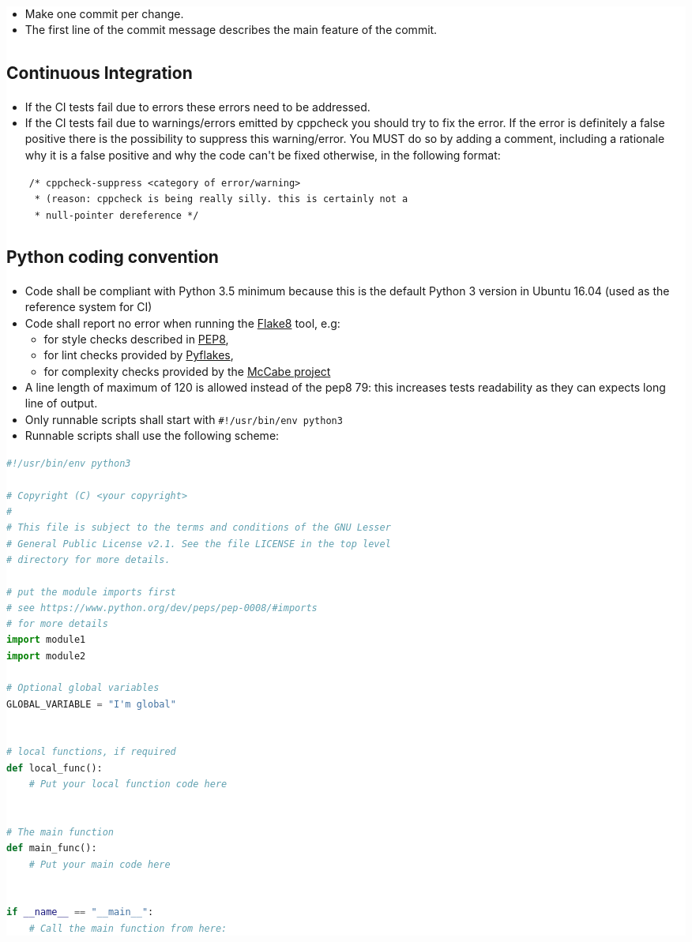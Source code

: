 * Make one commit per change.
* The first line of the commit message describes the main feature of the commit.

## Continuous Integration
* If the CI tests fail due to errors these errors need to be addressed.
* If the CI tests fail due to warnings/errors emitted by cppcheck you should try
  to fix the error. If the error is definitely a false positive there is the
  possibility to suppress this warning/error. You MUST do so by adding a
  comment, including a rationale why it is a false positive and why the code
  can't be fixed otherwise, in the following format:
```
    /* cppcheck-suppress <category of error/warning>
     * (reason: cppcheck is being really silly. this is certainly not a
     * null-pointer dereference */
```

## Python coding convention

* Code shall be compliant with Python 3.5 minimum because this is the default
  Python 3 version in Ubuntu 16.04 (used as the reference system for CI)
* Code shall report no error when running the
  [Flake8](http://flake8.pycqa.org/en/latest/) tool, e.g:
    * for style checks described in
      [PEP8](https://www.python.org/dev/peps/pep-0008/),
    * for lint checks provided by
      [Pyflakes](https://pypi.python.org/pypi/pyflakes),
    * for complexity checks provided by the
      [McCabe project](https://pypi.python.org/pypi/mccabe)
* A line length of maximum of 120 is allowed instead of the pep8 79: this
  increases tests readability as they can expects long line of output.
* Only runnable scripts shall start with `#!/usr/bin/env python3`
* Runnable scripts shall use the following scheme:

```python
#!/usr/bin/env python3

# Copyright (C) <your copyright>
#
# This file is subject to the terms and conditions of the GNU Lesser
# General Public License v2.1. See the file LICENSE in the top level
# directory for more details.

# put the module imports first
# see https://www.python.org/dev/peps/pep-0008/#imports
# for more details
import module1
import module2

# Optional global variables
GLOBAL_VARIABLE = "I'm global"


# local functions, if required
def local_func():
    # Put your local function code here


# The main function
def main_func():
    # Put your main code here


if __name__ == "__main__":
    # Call the main function from here:
```